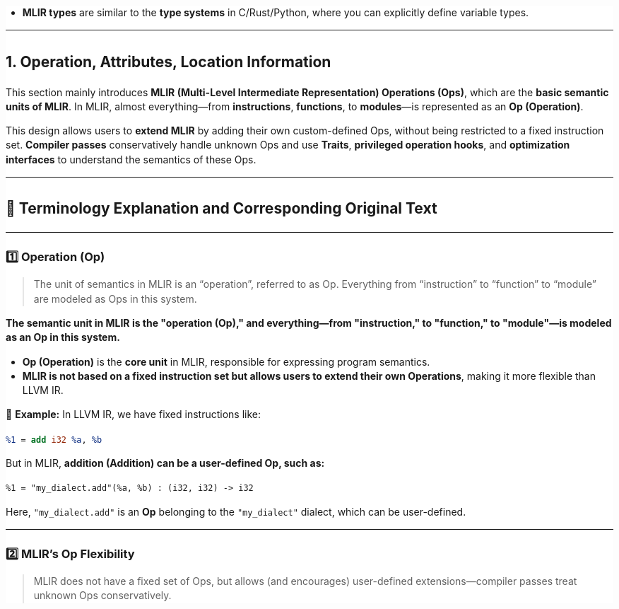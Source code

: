 - **MLIR types** are similar to the **type systems** in C/Rust/Python, where you can explicitly define variable types.

---

## **1. Operation, Attributes, Location Information**

This section mainly introduces **MLIR (Multi-Level Intermediate Representation) Operations (Ops)**, which are the **basic semantic units of MLIR**. In MLIR, almost everything—from **instructions**, **functions**, to **modules**—is represented as an **Op (Operation)**.

This design allows users to **extend MLIR** by adding their own custom-defined Ops, without being restricted to a fixed instruction set. **Compiler passes** conservatively handle unknown Ops and use **Traits**, **privileged operation hooks**, and **optimization interfaces** to understand the semantics of these Ops.

---

## **🔹 Terminology Explanation and Corresponding Original Text**

---

### **1️⃣ Operation (Op)**

> The unit of semantics in MLIR is an “operation”, referred to as Op. Everything from “instruction” to “function” to “module” are modeled as Ops in this system.

**The semantic unit in MLIR is the "operation (Op)," and everything—from "instruction," to "function," to "module"—is modeled as an Op in this system.**

- **Op (Operation)** is the **core unit** in MLIR, responsible for expressing program semantics.
- **MLIR is not based on a fixed instruction set but allows users to extend their own Operations**, making it more flexible than LLVM IR.

📌 **Example:**
In LLVM IR, we have fixed instructions like:

```llvm
%1 = add i32 %a, %b
```

But in MLIR, **addition (Addition) can be a user-defined Op, such as:**

```
%1 = "my_dialect.add"(%a, %b) : (i32, i32) -> i32
```

Here, `"my_dialect.add"` is an **Op** belonging to the `"my_dialect"` dialect, which can be user-defined.

---

### **2️⃣ MLIR’s Op Flexibility**

> MLIR does not have a fixed set of Ops, but allows (and encourages) user-defined extensions—compiler passes treat unknown Ops conservatively.
